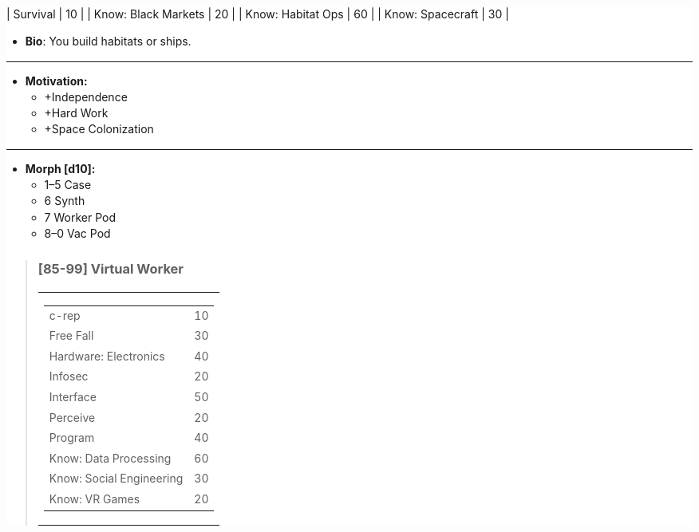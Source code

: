 | Survival              |   10 |
| Know: Black Markets   |   20 |
| Know: Habitat Ops     |   60 |
| Know: Spacecraft      |   30 |

</td><td>

- **Bio**: You build habitats or ships.

---

- **Motivation:**
  - +Independence
  - +Hard Work
  - +Space Colonization

---

- **Morph \[d10\]:**
  - 1–5 Case
  - 6 Synth
  - 7 Worker Pod
  - 8–0 Vac Pod

</td>
</tr>
</table>

</blockquote>

<blockquote class="stat-list header-bg">

### \[85-99\] Virtual Worker

<table style="table-layout: fixed;">
<tr><td>

|                          |      |
| :----------------------- | ---: |
| c-rep                    |   10 |
| Free Fall                |   30 |
| Hardware: Electronics    |   40 |
| Infosec                  |   20 |
| Interface                |   50 |
| Perceive                 |   20 |
| Program                  |   40 |
| Know: Data Processing    |   60 |
| Know: Social Engineering |   30 |
| Know: VR Games           |   20 |
